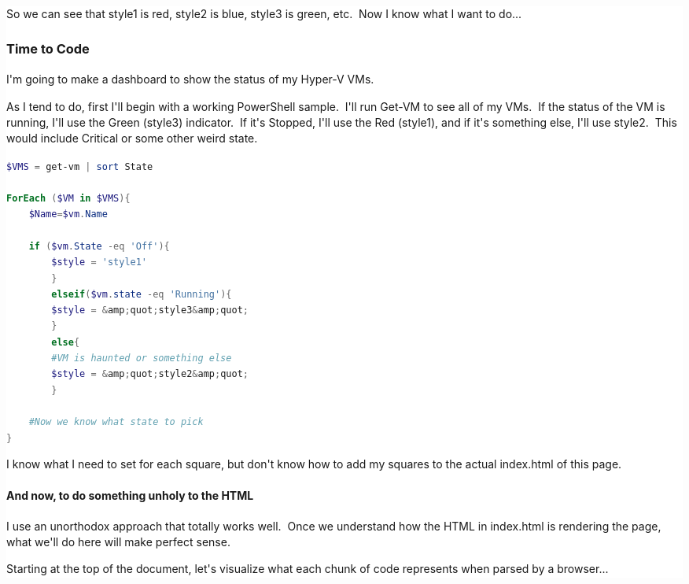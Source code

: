So we can see that style1 is red, style2 is blue, style3 is green, etc.  Now I know what I want to do...

### Time to Code

I'm going to make a dashboard to show the status of my Hyper-V VMs.

As I tend to do, first I'll begin with a working PowerShell sample.  I'll run Get-VM to see all of my VMs.  If the status of the VM is running, I'll use the Green (style3) indicator.  If it's Stopped, I'll use the Red (style1), and if it's something else, I'll use style2.  This would include Critical or some other weird state.

```powershell
$VMS = get-vm | sort State 
 
ForEach ($VM in $VMS){
    $Name=$vm.Name
 
    if ($vm.State -eq 'Off'){
        $style = 'style1'
        }
        elseif($vm.state -eq 'Running'){
        $style = &amp;quot;style3&amp;quot;
        }
        else{
        #VM is haunted or something else
        $style = &amp;quot;style2&amp;quot;
        }
 
    #Now we know what state to pick
}
```

I know what I need to set for each square, but don't know how to add my squares to the actual index.html of this page.

#### And now, to do something unholy to the HTML

I use an unorthodox approach that totally works well.  Once we understand how the HTML in index.html is rendering the page, what we'll do here will make perfect sense.

Starting at the top of the document, let's visualize what each chunk of code represents when parsed by a browser...
